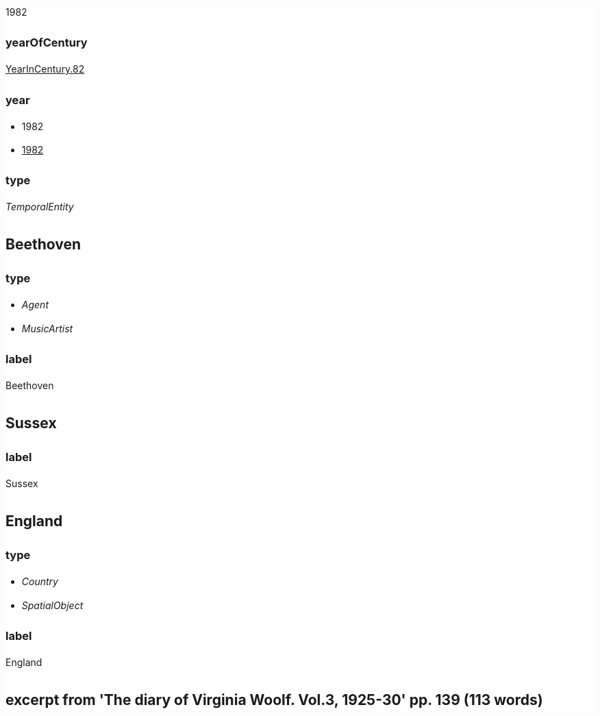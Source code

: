 1982

### yearOfCentury


[YearInCentury.82](#YearInCentury.82)

### year

 - 1982

 - [1982](#1982)

### type


*TemporalEntity*

## Beethoven

### type

 - *Agent*

 - *MusicArtist*

### label


Beethoven

## Sussex

### label


Sussex

## England

### type

 - *Country*

 - *SpatialObject*

### label


England

## excerpt from 'The diary of Virginia Woolf. Vol.3, 1925-30' pp. 139 (113 words)
